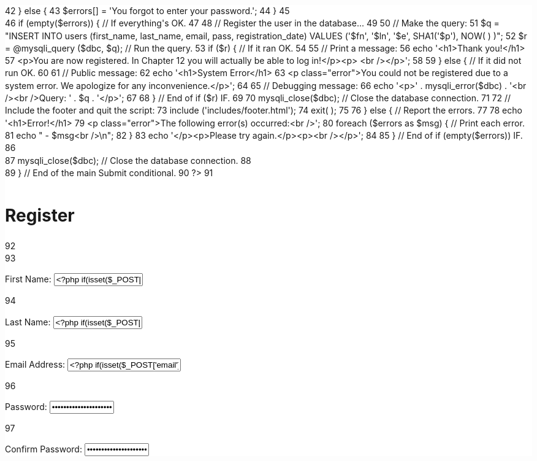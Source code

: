 42	 	 } else	{
43	 	 	 $errors[]	=	'You forgot to enter your password.';
44	 	 }
45	 	
46	 	 if (empty($errors))	{	// If everything's	OK.
47	 	
48	 	 	 // Register the user in the database...
49	 	 	
50	 	 	 // Make the query:
51	 	 	 $q	=	"INSERT INTO users (first_name, last_name, email, pass, registration_date) VALUES
('$fn', '$ln', '$e', SHA1('$p'), NOW( )	)";	 	
52	 	 	 $r	=	@mysqli_query ($dbc, $q); // Run the query.
53	 	 	 if ($r)	{	// If it ran	OK.
54	 	 	
55	 	 	 	 // Print	a	message:
56	 	 	 	 echo '<h1>Thank you!</h1>
57	 	 	 <p>You are now registered. In Chapter 12 you will actually be able to log in!</p><p>	
	 	 	 <br /></p>';	
58	 	 	
59	 	 	 } else	{	// If it did not run	OK.
60	 	 	 	
61	 	 	 	 // Public message:
62	 	 	 	 echo '<h1>System Error</h1>
63	 	 	 	 <p class="error">You could not be registered due to	a	system error. We apologize for
any inconvenience.</p>';
64	 	 	 	
65	 	 	 	 // Debugging message:
66	 	 	 	 echo '<p>'	.	mysqli_error($dbc)	.	'<br /><br />Query:	'	.	$q	.	'</p>';
67	 	 	 	 	 	 	
68	 	 	 } // End of if ($r) IF.
69	 	 	
70	 	 	 mysqli_close($dbc); // Close the database connection.
71	
72	 	 	 // Include the footer and quit the script:
73	 	 	 include ('includes/footer.html');
74	 	 	 exit( );
75	 	 	
76	 	 } else	{	// Report the errors.
77	 	
78	 	 	 echo '<h1>Error!</h1>
79	 	 	 <p class="error">The following error(s) occurred:<br />';
80	 	 	 foreach ($errors as $msg)	{	// Print each error.
81	 	 	 	 echo	"	-	$msg<br />\n";
82	 	 	 }
83	 	 	 echo '</p><p>Please try again.</p><p><br /></p>';
84	 	 	
85	 	 } // End of if (empty($errors)) IF.
86	 	
87 mysqli_close($dbc); // Close the database connection.
88	
89	 } // End of the main Submit conditional.
90	 ?>
91	 <h1>Register</h1>
92	 <form action="register.php" method="post">
93	 	 <p>First Name: <input type="text" name="first_name" size="15" maxlength="20" value="<?php if
(isset($_POST['first_name'])) echo $_POST['first_name']; ?>" /></p>
94	 	 <p>Last Name: <input type="text" name="last_name" size="15" maxlength="40" value="<?php if
(isset($_POST['last_name'])) echo $_POST['last_name']; ?>" /></p>
95	 	 <p>Email Address: <input type="text" name="email" size="20" maxlength="60" value="<?php if
(isset($_POST['email'])) echo $_POST['email']; ?>"		/> </p>
96	 	 <p>Password: <input type="password" name="pass1" size="10" maxlength="20" value="<?php if
(isset($_POST['pass1'])) echo $_POST['pass1']; ?>"		/></p>
97	 	 <p>Confirm Password: <input type="password" name="pass2" size="10" maxlength="20"
value="<?php if (isset($_POST['pass2'])) echo $_POST['pass2']; ?>"		/></p>